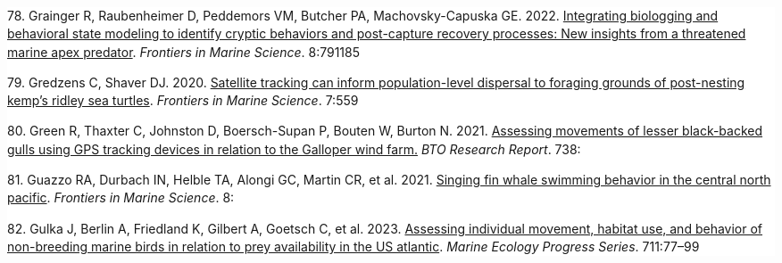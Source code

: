 </div>

<div id="ref-10.3389/fmars.2021.791185" class="csl-entry">

<span class="csl-left-margin">78.
</span><span class="csl-right-inline">Grainger R, Raubenheimer D,
Peddemors VM, Butcher PA, Machovsky-Capuska GE. 2022. [Integrating
biologging and behavioral state modeling to identify cryptic behaviors
and post-capture recovery processes: New insights from a threatened
marine apex predator](https://doi.org/10.3389/fmars.2021.791185).
*Frontiers in Marine Science*. 8:791185</span>

</div>

<div id="ref-gredzens2020satellite" class="csl-entry">

<span class="csl-left-margin">79.
</span><span class="csl-right-inline">Gredzens C, Shaver DJ. 2020.
[Satellite tracking can inform population-level dispersal to foraging
grounds of post-nesting kemp’s ridley sea
turtles](https://doi.org/10.3389/fmars.2020.00559). *Frontiers in Marine
Science*. 7:559</span>

</div>

<div id="ref-green2023assessing" class="csl-entry">

<span class="csl-left-margin">80.
</span><span class="csl-right-inline">Green R, Thaxter C, Johnston D,
Boersch-Supan P, Bouten W, Burton N. 2021. [Assessing movements of
lesser black-backed gulls using GPS tracking devices in relation to the
Galloper wind
farm.](https://www.bto.org/our-science/publications/research-reports/assessing-movements-lesser-black-backed-gulls-using-gps)
*BTO Research Report*. 738:</span>

</div>

<div id="ref-10.3389/fmars.2021.696002" class="csl-entry">

<span class="csl-left-margin">81.
</span><span class="csl-right-inline">Guazzo RA, Durbach IN, Helble TA,
Alongi GC, Martin CR, et al. 2021. [Singing fin whale swimming behavior
in the central north
pacific](https://doi.org/10.3389/fmars.2021.696002). *Frontiers in
Marine Science*. 8:</span>

</div>

<div id="ref-gulka2023assessing" class="csl-entry">

<span class="csl-left-margin">82.
</span><span class="csl-right-inline">Gulka J, Berlin A, Friedland K,
Gilbert A, Goetsch C, et al. 2023. [Assessing individual movement,
habitat use, and behavior of non-breeding marine birds in relation to
prey availability in the US
atlantic](https://doi.org/10.3354/meps14316). *Marine Ecology Progress
Series*. 711:77–99</span>
